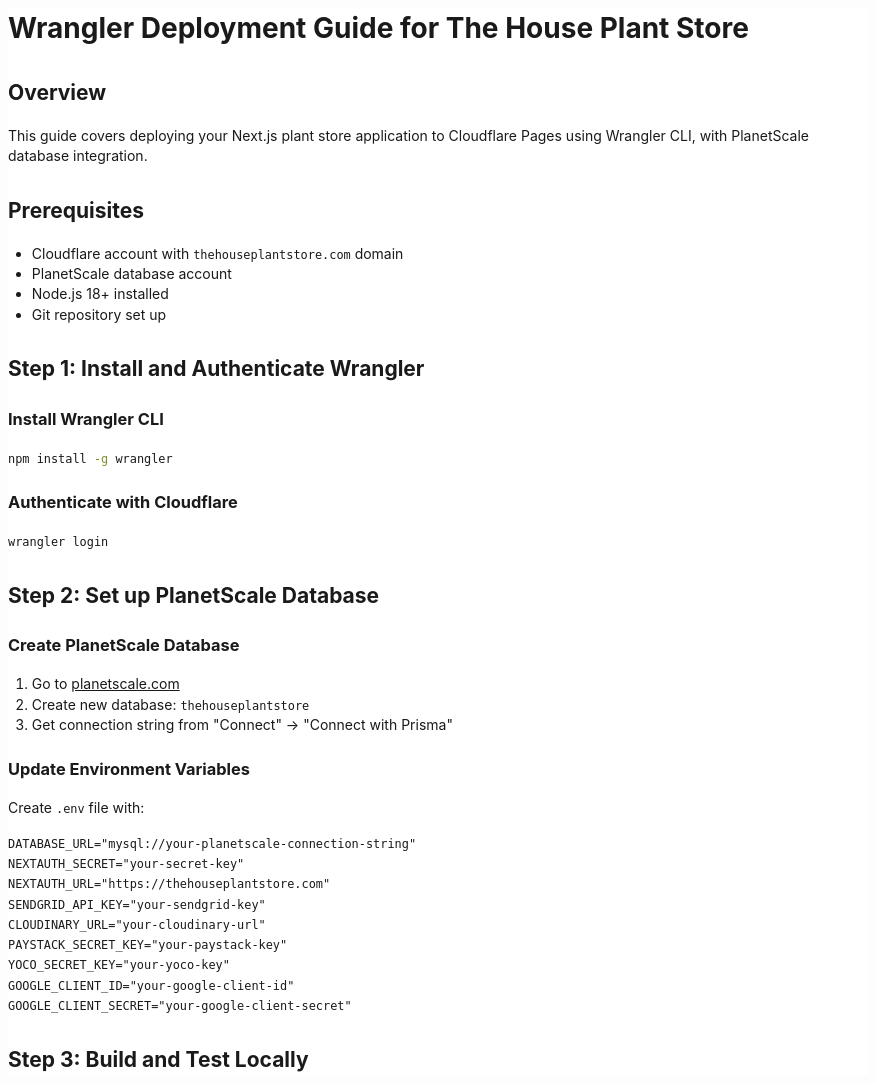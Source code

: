 # Wrangler Deployment Guide for The House Plant Store

## Overview
This guide covers deploying your Next.js plant store application to Cloudflare Pages using Wrangler CLI, with PlanetScale database integration.

## Prerequisites
- Cloudflare account with `thehouseplantstore.com` domain
- PlanetScale database account
- Node.js 18+ installed
- Git repository set up

## Step 1: Install and Authenticate Wrangler

### Install Wrangler CLI
```bash
npm install -g wrangler
```

### Authenticate with Cloudflare
```bash
wrangler login
```

## Step 2: Set up PlanetScale Database

### Create PlanetScale Database
1. Go to [planetscale.com](https://planetscale.com)
2. Create new database: `thehouseplantstore`
3. Get connection string from "Connect" → "Connect with Prisma"

### Update Environment Variables
Create `.env` file with:
```env
DATABASE_URL="mysql://your-planetscale-connection-string"
NEXTAUTH_SECRET="your-secret-key"
NEXTAUTH_URL="https://thehouseplantstore.com"
SENDGRID_API_KEY="your-sendgrid-key"
CLOUDINARY_URL="your-cloudinary-url"
PAYSTACK_SECRET_KEY="your-paystack-key"
YOCO_SECRET_KEY="your-yoco-key"
GOOGLE_CLIENT_ID="your-google-client-id"
GOOGLE_CLIENT_SECRET="your-google-client-secret"
```

## Step 3: Build and Test Locally
